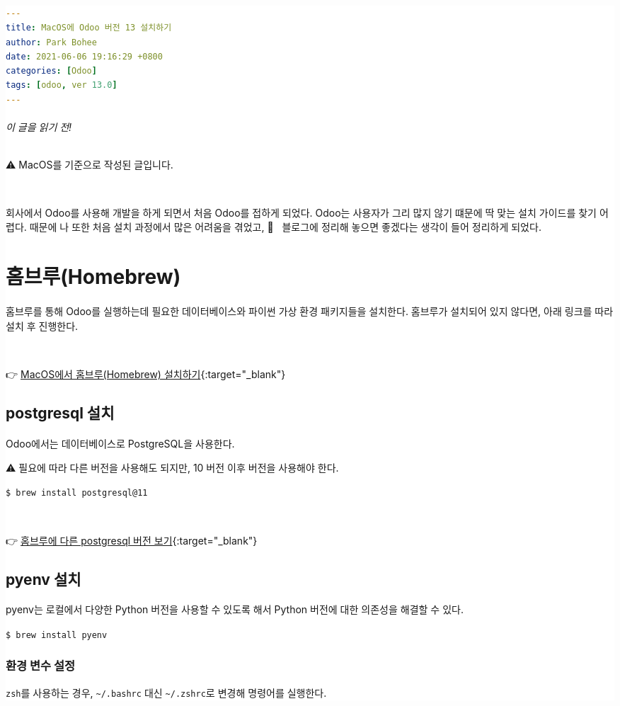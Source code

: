 ```yaml
---
title: MacOS에 Odoo 버전 13 설치하기
author: Park Bohee
date: 2021-06-06 19:16:29 +0800
categories: [Odoo]
tags: [odoo, ver 13.0]
---
```


###### 이 글을 읽기 전!

⚠️ MacOS를 기준으로 작성된 글입니다.

<br>

회사에서 Odoo를 사용해 개발을 하게 되면서 처음 Odoo를 접하게 되었다.
Odoo는 사용자가 그리 많지 않기 떄문에 딱 맞는 설치 가이드를 찾기 어렵다.
때문에 나 또한 처음 설치 과정에서 많은 어려움을 겪었고, 🥲 &nbsp; 블로그에 정리해 놓으면 좋겠다는 생각이 들어 정리하게 되었다.

# 홈브루(Homebrew)

홈브루를 통해 Odoo를 실행하는데 필요한 데이터베이스와 파이썬 가상 환경 패키지들을 설치한다.
홈브루가 설치되어 있지 않다면, 아래 링크를 따라 설치 후 진행한다.

<br>

👉 [MacOS에서 홈브루(Homebrew) 설치하기](https://www.44bits.io/ko/keyword/homebrew#%EB%A7%A5os%EC%97%90%EC%84%9C-%ED%99%88%EB%B8%8C%EB%A5%98homebrew-%EC%84%A4%EC%B9%98%ED%95%98%EA%B8%B0){:target="_blank"}

## postgresql 설치

Odoo에서는 데이터베이스로 PostgreSQL을 사용한다.

⚠️ 필요에 따라 다른 버전을 사용해도 되지만, 10 버전 이후 버전을 사용해야 한다.

```bash
$ brew install postgresql@11
```

<br>

👉 [홈브루에 다른 postgresql 버전 보기](https://formulae.brew.sh/formula/postgresql){:target="_blank"}

## pyenv 설치

pyenv는 로컬에서 다양한 Python 버전을 사용할 수 있도록 해서 Python 버전에 대한 의존성을 해결할 수 있다.

```bash
$ brew install pyenv
```

### 환경 변수 설정

`zsh`를 사용하는 경우, `~/.bashrc` 대신 `~/.zshrc`로 변경해 명령어를 실행한다.
